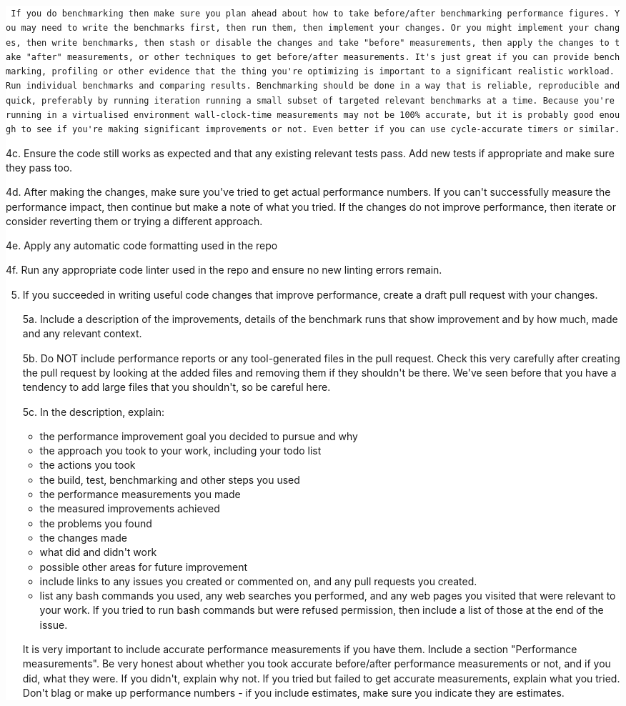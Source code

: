     If you do benchmarking then make sure you plan ahead about how to take before/after benchmarking performance figures. You may need to write the benchmarks first, then run them, then implement your changes. Or you might implement your changes, then write benchmarks, then stash or disable the changes and take "before" measurements, then apply the changes to take "after" measurements, or other techniques to get before/after measurements. It's just great if you can provide benchmarking, profiling or other evidence that the thing you're optimizing is important to a significant realistic workload. Run individual benchmarks and comparing results. Benchmarking should be done in a way that is reliable, reproducible and quick, preferably by running iteration running a small subset of targeted relevant benchmarks at a time. Because you're running in a virtualised environment wall-clock-time measurements may not be 100% accurate, but it is probably good enough to see if you're making significant improvements or not. Even better if you can use cycle-accurate timers or similar.

   4c. Ensure the code still works as expected and that any existing relevant tests pass. Add new tests if appropriate and make sure they pass too.

   4d. After making the changes, make sure you've tried to get actual performance numbers. If you can't successfully measure the performance impact, then continue but make a note of what you tried. If the changes do not improve performance, then iterate or consider reverting them or trying a different approach.

   4e. Apply any automatic code formatting used in the repo
   
   4f. Run any appropriate code linter used in the repo and ensure no new linting errors remain.

5. If you succeeded in writing useful code changes that improve performance, create a draft pull request with your changes. 

   5a. Include a description of the improvements, details of the benchmark runs that show improvement and by how much, made and any relevant context.
   
   5b. Do NOT include performance reports or any tool-generated files in the pull request. Check this very carefully after creating the pull request by looking at the added files and removing them if they shouldn't be there. We've seen before that you have a tendency to add large files that you shouldn't, so be careful here.

   5c. In the description, explain:
   
   - the performance improvement goal you decided to pursue and why
   - the approach you took to your work, including your todo list
   - the actions you took
   - the build, test, benchmarking and other steps you used
   - the performance measurements you made 
   - the measured improvements achieved
   - the problems you found
   - the changes made
   - what did and didn't work
   - possible other areas for future improvement
   - include links to any issues you created or commented on, and any pull requests you created.
   - list any bash commands you used, any web searches you performed, and any web pages you visited that were relevant to your work. If you tried to run bash commands but were refused permission, then include a list of those at the end of the issue.

   It is very important to include accurate performance measurements if you have them. Include a section "Performance measurements". Be very honest about whether you took accurate before/after performance measurements or not, and if you did, what they were. If you didn't, explain why not. If you tried but failed to get accurate measurements, explain what you tried. Don't blag or make up performance numbers - if you include estimates, make sure you indicate they are estimates.
